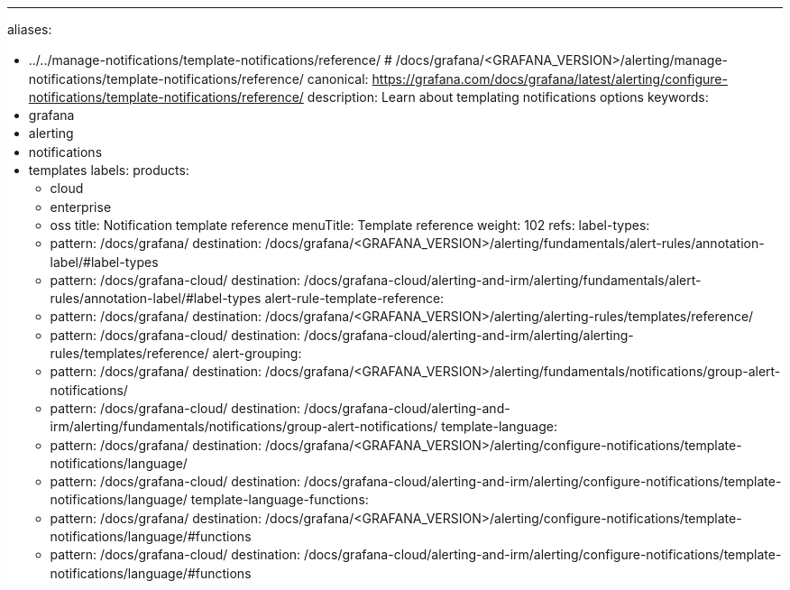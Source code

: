 -----

aliases:

- ../../manage-notifications/template-notifications/reference/ \# /docs/grafana/\<GRAFANA\_VERSION\>/alerting/manage-notifications/template-notifications/reference/
  canonical: https://grafana.com/docs/grafana/latest/alerting/configure-notifications/template-notifications/reference/
  description: Learn about templating notifications options
  keywords:
- grafana
- alerting
- notifications
- templates
  labels:
  products:
  - cloud
  - enterprise
  - oss
    title: Notification template reference
    menuTitle: Template reference
    weight: 102
    refs:
    label-types:
  - pattern: /docs/grafana/
    destination: /docs/grafana/\<GRAFANA\_VERSION\>/alerting/fundamentals/alert-rules/annotation-label/\#label-types
  - pattern: /docs/grafana-cloud/
    destination: /docs/grafana-cloud/alerting-and-irm/alerting/fundamentals/alert-rules/annotation-label/\#label-types
    alert-rule-template-reference:
  - pattern: /docs/grafana/
    destination: /docs/grafana/\<GRAFANA\_VERSION\>/alerting/alerting-rules/templates/reference/
  - pattern: /docs/grafana-cloud/
    destination: /docs/grafana-cloud/alerting-and-irm/alerting/alerting-rules/templates/reference/
    alert-grouping:
  - pattern: /docs/grafana/
    destination: /docs/grafana/\<GRAFANA\_VERSION\>/alerting/fundamentals/notifications/group-alert-notifications/
  - pattern: /docs/grafana-cloud/
    destination: /docs/grafana-cloud/alerting-and-irm/alerting/fundamentals/notifications/group-alert-notifications/
    template-language:
  - pattern: /docs/grafana/
    destination: /docs/grafana/\<GRAFANA\_VERSION\>/alerting/configure-notifications/template-notifications/language/
  - pattern: /docs/grafana-cloud/
    destination: /docs/grafana-cloud/alerting-and-irm/alerting/configure-notifications/template-notifications/language/
    template-language-functions:
  - pattern: /docs/grafana/
    destination: /docs/grafana/\<GRAFANA\_VERSION\>/alerting/configure-notifications/template-notifications/language/\#functions
  - pattern: /docs/grafana-cloud/
    destination: /docs/grafana-cloud/alerting-and-irm/alerting/configure-notifications/template-notifications/language/\#functions
